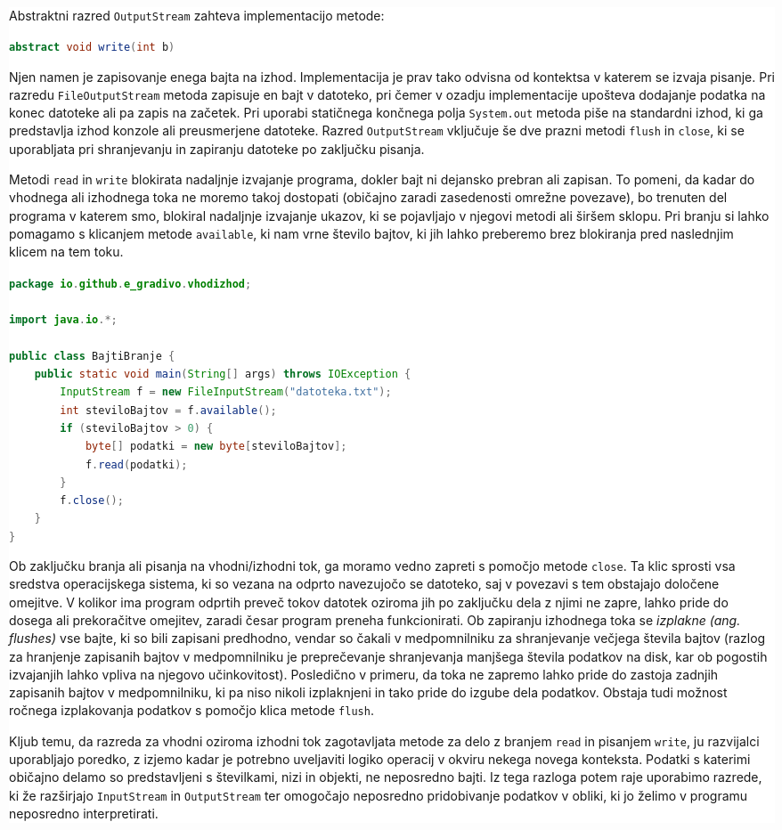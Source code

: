 Abstraktni razred `OutputStream` zahteva implementacijo metode:

```java
abstract void write(int b)
```

Njen namen je zapisovanje enega bajta na izhod. Implementacija je prav tako odvisna od kontektsa v katerem se izvaja pisanje. Pri razredu `FileOutputStream` metoda zapisuje en bajt v datoteko, pri čemer v ozadju implementacije upošteva dodajanje podatka na konec datoteke ali pa zapis na začetek. Pri uporabi statičnega končnega polja `System.out` metoda piše na standardni izhod, ki ga predstavlja izhod konzole ali preusmerjene datoteke. Razred `OutputStream` vključuje še dve prazni metodi `flush` in `close`, ki se uporabljata pri shranjevanju in zapiranju datoteke po zaključku pisanja.

Metodi `read` in `write` blokirata nadaljnje izvajanje programa, dokler bajt ni dejansko prebran ali zapisan. To pomeni, da kadar do vhodnega ali izhodnega toka ne moremo takoj dostopati (običajno zaradi zasedenosti omrežne povezave), bo trenuten del programa v katerem smo, blokiral nadaljnje izvajanje ukazov, ki se pojavljajo v njegovi metodi ali širšem sklopu. Pri branju si lahko pomagamo s klicanjem metode `available`, ki nam vrne število bajtov, ki jih lahko preberemo brez blokiranja pred naslednjim klicem na tem toku.

```java
package io.github.e_gradivo.vhodizhod;

import java.io.*;

public class BajtiBranje {
    public static void main(String[] args) throws IOException {
        InputStream f = new FileInputStream("datoteka.txt");
        int steviloBajtov = f.available();
        if (steviloBajtov > 0) {
            byte[] podatki = new byte[steviloBajtov];
            f.read(podatki);
        }
        f.close();
    }
}
```

Ob zaključku branja ali pisanja na vhodni/izhodni tok, ga moramo vedno zapreti s pomočjo metode `close`. Ta klic sprosti vsa sredstva operacijskega sistema, ki so vezana na odprto navezujočo se datoteko, saj v povezavi s tem obstajajo določene omejitve. V kolikor ima program odprtih preveč tokov datotek oziroma jih po zaključku dela z njimi ne zapre, lahko pride do dosega ali prekoračitve omejitev, zaradi česar program preneha funkcionirati. Ob zapiranju izhodnega toka se _izplakne_ _(ang. flushes)_ vse bajte, ki so bili zapisani predhodno, vendar so čakali v medpomnilniku za shranjevanje večjega števila bajtov (razlog za hranjenje zapisanih bajtov v medpomnilniku je preprečevanje shranjevanja manjšega števila podatkov na disk, kar ob pogostih izvajanjih lahko vpliva na njegovo učinkovitost). Posledično v primeru, da toka ne zapremo lahko pride do zastoja zadnjih zapisanih bajtov v medpomnilniku, ki pa niso nikoli izplaknjeni in tako pride do izgube dela podatkov. Obstaja tudi možnost ročnega izplakovanja podatkov s pomočjo klica metode `flush`.

Kljub temu, da razreda za vhodni oziroma izhodni tok zagotavljata metode za delo z branjem `read` in pisanjem `write`, ju razvijalci uporabljajo poredko, z izjemo kadar je potrebno uveljaviti logiko operacij v okviru nekega novega konteksta. Podatki s katerimi običajno delamo so predstavljeni s številkami, nizi in objekti, ne neposredno bajti. Iz tega razloga potem raje uporabimo razrede, ki že razširjajo `InputStream` in `OutputStream` ter omogočajo neposredno pridobivanje podatkov v obliki, ki jo želimo v programu neposredno interpretirati.
